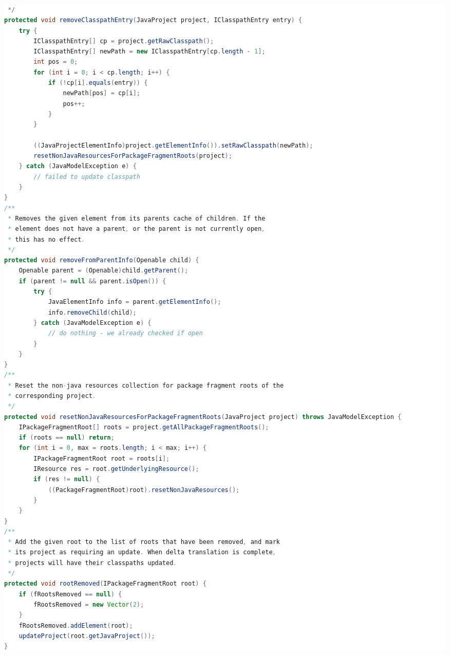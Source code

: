 ```java
 */
protected void removeClasspathEntry(JavaProject project, IClasspathEntry entry) {
	try {
		IClasspathEntry[] cp = project.getRawClasspath();
		IClasspathEntry[] newPath = new IClasspathEntry[cp.length - 1];
		int pos = 0;
		for (int i = 0; i < cp.length; i++) {
			if (!cp[i].equals(entry)) {
				newPath[pos] = cp[i];
				pos++;
			}
		}

		((JavaProjectElementInfo)project.getElementInfo()).setRawClasspath(newPath);
		resetNonJavaResourcesForPackageFragmentRoots(project);
	} catch (JavaModelException e) {
		// failed to update classpath
	}
}
/**
 * Removes the given element from its parents cache of children. If the
 * element does not have a parent, or the parent is not currently open,
 * this has no effect. 
 */
protected void removeFromParentInfo(Openable child) {
	Openable parent = (Openable)child.getParent();
	if (parent != null && parent.isOpen()) {
		try {
			JavaElementInfo info = parent.getElementInfo();
			info.removeChild(child);
		} catch (JavaModelException e) {
			// do nothing - we already checked if open
		}
	}
}
/**
 * Reset the non-java resources collection for package fragment roots of the
 * corresponding project.
 */
protected void resetNonJavaResourcesForPackageFragmentRoots(JavaProject project) throws JavaModelException {
	IPackageFragmentRoot[] roots = project.getAllPackageFragmentRoots();
	if (roots == null) return;
	for (int i = 0, max = roots.length; i < max; i++) {
		IPackageFragmentRoot root = roots[i];
		IResource res = root.getUnderlyingResource();
		if (res != null) {
			((PackageFragmentRoot)root).resetNonJavaResources();
		}
	}
}
/**
 * Add the given root to the list of roots that have been removed, and mark
 * its project as requiring an update. When delta translation is complete,
 * projects will have their classpaths updated.
 */
protected void rootRemoved(IPackageFragmentRoot root) {
	if (fRootsRemoved == null) {
		fRootsRemoved = new Vector(2);
	}
	fRootsRemoved.addElement(root);
	updateProject(root.getJavaProject());
}
```